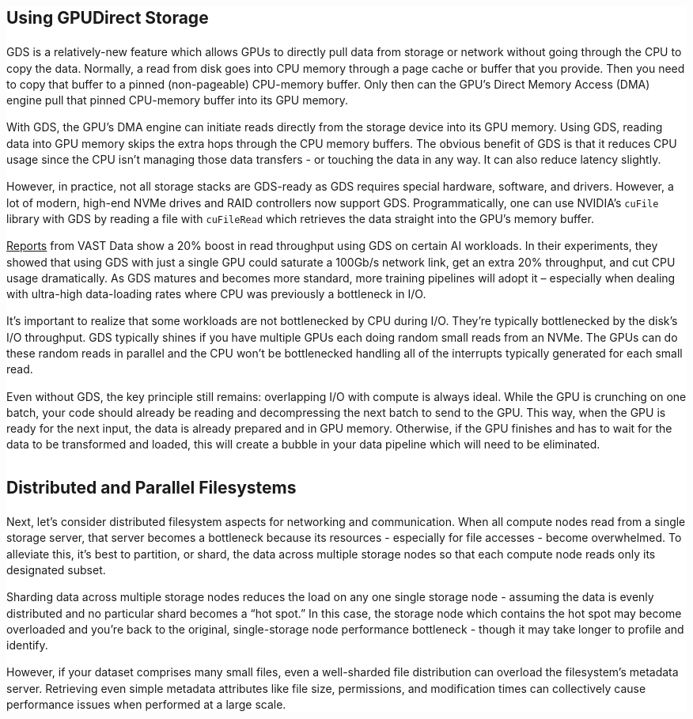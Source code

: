 ## Using GPUDirect Storage

GDS is a relatively-new feature which allows GPUs to directly pull data from storage or network without going through the CPU to copy the data. Normally, a read from disk goes into CPU memory through a page cache or buffer that you provide. Then you need to copy that buffer to a pinned (non-pageable) CPU-memory buffer. Only then can the GPU’s Direct Memory Access (DMA) engine pull that pinned CPU-memory buffer into its GPU memory.

With GDS, the GPU’s DMA engine can initiate reads directly from the storage device into its GPU memory. Using GDS, reading data into GPU memory skips the extra hops through the CPU memory buffers. The obvious benefit of GDS is that it reduces CPU usage since the CPU isn’t managing those data transfers - or touching the data in any way. It can also reduce latency slightly.

However, in practice, not all storage stacks are GDS-ready as GDS requires special hardware, software, and drivers. However, a lot of modern, high-end NVMe drives and RAID controllers now support GDS. Programmatically, one can use NVIDIA’s `cuFile` library with GDS by reading a file with `cuFileRead` which retrieves the data straight into the GPU’s memory buffer.

[Reports](https://www.vastdata.com/blog/to-infinity-and-beyond-ai-gpudirect-storage-is-happening#:~:text=,the%20client%20by%20nearly%209X) from VAST Data show a 20% boost in read throughput using GDS on certain AI workloads. In their experiments, they showed that using GDS with just a single GPU could saturate a 100Gb/s network link, get an extra 20% throughput, and cut CPU usage dramatically. As GDS matures and becomes more standard, more training pipelines will adopt it – especially when dealing with ultra-high data-loading rates where CPU was previously a bottleneck in I/O.

It’s important to realize that some workloads are not bottlenecked by CPU during I/O. They’re typically bottlenecked by the disk’s I/O throughput. GDS typically shines if you have multiple GPUs each doing random small reads from an NVMe. The GPUs can do these random reads in parallel and the CPU won’t be bottlenecked handling all of the interrupts typically generated for each small read.

Even without GDS, the key principle still remains: overlapping I/O with compute is always ideal. While the GPU is crunching on one batch, your code should already be reading and decompressing the next batch to send to the GPU. This way, when the GPU is ready for the next input, the data is already prepared and in GPU memory. Otherwise, if the GPU finishes and has to wait for the data to be transformed and loaded, this will create a bubble in your data pipeline which will need to be eliminated.

## Distributed and Parallel Filesystems

Next, let’s consider distributed filesystem aspects for networking and communication. When all compute nodes read from a single storage server, that server becomes a bottleneck because its resources - especially for file accesses - become overwhelmed. To alleviate this, it’s best to partition, or shard, the data across multiple storage nodes so that each compute node reads only its designated subset.

Sharding data across multiple storage nodes reduces the load on any one single storage node - assuming the data is evenly distributed and no particular shard becomes a “hot spot.” In this case, the storage node which contains the hot spot may become overloaded and you’re back to the original, single-storage node performance bottleneck - though it may take longer to profile and identify.

However, if your dataset comprises many small files, even a well-sharded file distribution can overload the filesystem’s metadata server. Retrieving even simple metadata attributes like file size, permissions, and modification times can collectively cause performance issues when performed at a large scale.
